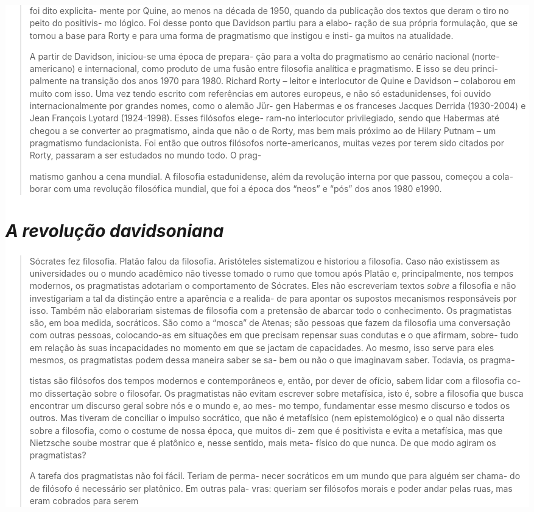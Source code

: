 > foi dito explicita- mente por Quine, ao menos na década de 1950,
> quando da publicação dos textos que deram o tiro no peito do
> positivis- mo lógico. Foi desse ponto que Davidson partiu para a
> elabo- ração de sua própria formulação, que se tornou a base para
> Rorty e para uma forma de pragmatismo que instigou e insti- ga muitos
> na atualidade.
>
> A partir de Davidson, iniciou-se uma época de prepara- ção para a
> volta do pragmatismo ao cenário nacional (norte- americano) e
> internacional, como produto de uma fusão entre filosofia analítica e
> pragmatismo. E isso se deu princi- palmente na transição dos anos 1970
> para 1980. Richard Rorty – leitor e interlocutor de Quine e Davidson –
> colaborou em muito com isso. Uma vez tendo escrito com referências em
> autores europeus, e não só estadunidenses, foi ouvido
> internacionalmente por grandes nomes, como o alemão Jür- gen Habermas
> e os franceses Jacques Derrida (1930-2004) e Jean François Lyotard
> (1924-1998). Esses filósofos elege- ram-no interlocutor privilegiado,
> sendo que Habermas até chegou a se converter ao pragmatismo, ainda que
> não o de Rorty, mas bem mais próximo ao de Hilary Putnam – um
> pragmatismo fundacionista. Foi então que outros filósofos
> norte-americanos, muitas vezes por terem sido citados por Rorty,
> passaram a ser estudados no mundo todo. O prag-
>
> matismo ganhou a cena mundial. A filosofia estadunidense, além da
> revolução interna por que passou, começou a cola- borar com uma
> revolução filosófica mundial, que foi a época dos “neos” e “pós” dos
> anos 1980 e1990.

*A revolução davidsoniana*
==========================

> Sócrates fez filosofia. Platão falou da filosofia. Aristóteles
> sistematizou e historiou a filosofia. Caso não existissem as
> universidades ou o mundo acadêmico não tivesse tomado o rumo que tomou
> após Platão e, principalmente, nos tempos modernos, os pragmatistas
> adotariam o comportamento de Sócrates. Eles não escreveriam textos
> *sobre* a filosofia e não investigariam a tal da distinção entre a
> aparência e a realida- de para apontar os supostos mecanismos
> responsáveis por isso. Também não elaborariam sistemas de filosofia
> com a pretensão de abarcar todo o conhecimento. Os pragmatistas são,
> em boa medida, socráticos. São como a “mosca” de Atenas; são pessoas
> que fazem da filosofia uma conversação com outras pessoas,
> colocando-as em situações em que precisam repensar suas condutas e o
> que afirmam, sobre- tudo em relação às suas incapacidades no momento
> em que se jactam de capacidades. Ao mesmo, isso serve para eles
> mesmos, os pragmatistas podem dessa maneira saber se sa- bem ou não o
> que imaginavam saber. Todavia, os pragma-
>
> tistas são filósofos dos tempos modernos e contemporâneos e, então,
> por dever de ofício, sabem lidar com a filosofia co- mo dissertação
> sobre o filosofar. Os pragmatistas não evitam escrever sobre
> metafísica, isto é, sobre a filosofia que busca encontrar um discurso
> geral sobre nós e o mundo e, ao mes- mo tempo, fundamentar esse mesmo
> discurso e todos os outros. Mas tiveram de conciliar o impulso
> socrático, que não é metafísico (nem epistemológico) e o qual não
> disserta sobre a filosofia, como o costume de nossa época, que muitos
> di- zem que é positivista e evita a metafísica, mas que Nietzsche
> soube mostrar que é platônico e, nesse sentido, mais meta- físico do
> que nunca. De que modo agiram os pragmatistas?
>
> A tarefa dos pragmatistas não foi fácil. Teriam de perma- necer
> socráticos em um mundo que para alguém ser chama- do de filósofo é
> necessário ser platônico. Em outras pala- vras: queriam ser filósofos
> morais e poder andar pelas ruas, mas eram cobrados para serem
